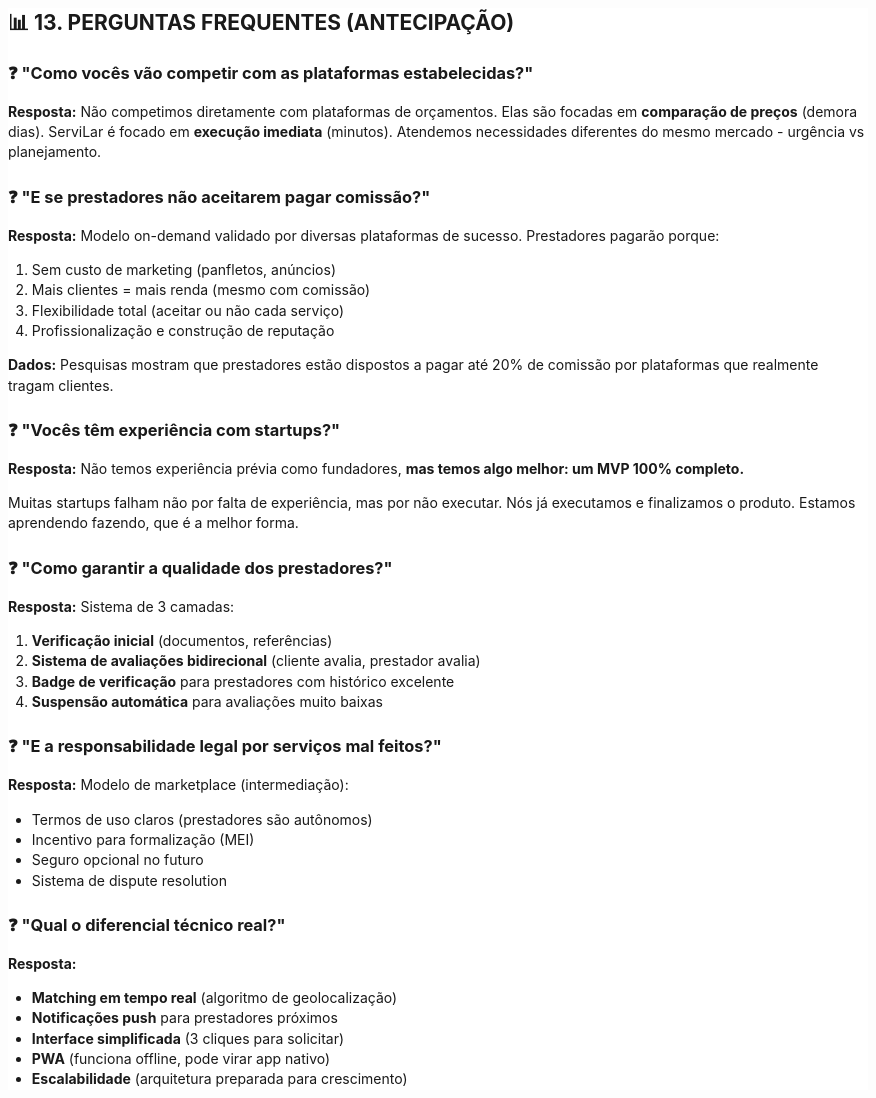 
## 📊 13. PERGUNTAS FREQUENTES (ANTECIPAÇÃO)

### ❓ "Como vocês vão competir com as plataformas estabelecidas?"

**Resposta:**
Não competimos diretamente com plataformas de orçamentos. Elas são focadas em **comparação de preços** (demora dias). ServiLar é focado em **execução imediata** (minutos). Atendemos necessidades diferentes do mesmo mercado - urgência vs planejamento.

### ❓ "E se prestadores não aceitarem pagar comissão?"

**Resposta:**
Modelo on-demand validado por diversas plataformas de sucesso. Prestadores pagarão porque:
1. Sem custo de marketing (panfletos, anúncios)
2. Mais clientes = mais renda (mesmo com comissão)
3. Flexibilidade total (aceitar ou não cada serviço)
4. Profissionalização e construção de reputação

**Dados:** Pesquisas mostram que prestadores estão dispostos a pagar até 20% de comissão por plataformas que realmente tragam clientes.

### ❓ "Vocês têm experiência com startups?"

**Resposta:**
Não temos experiência prévia como fundadores, **mas temos algo melhor: um MVP 100% completo.**

Muitas startups falham não por falta de experiência, mas por não executar. Nós já executamos e finalizamos o produto. Estamos aprendendo fazendo, que é a melhor forma.

### ❓ "Como garantir a qualidade dos prestadores?"

**Resposta:**
Sistema de 3 camadas:
1. **Verificação inicial** (documentos, referências)
2. **Sistema de avaliações bidirecional** (cliente avalia, prestador avalia)
3. **Badge de verificação** para prestadores com histórico excelente
4. **Suspensão automática** para avaliações muito baixas

### ❓ "E a responsabilidade legal por serviços mal feitos?"

**Resposta:**
Modelo de marketplace (intermediação):
- Termos de uso claros (prestadores são autônomos)
- Incentivo para formalização (MEI)
- Seguro opcional no futuro
- Sistema de dispute resolution

### ❓ "Qual o diferencial técnico real?"

**Resposta:**
- **Matching em tempo real** (algoritmo de geolocalização)
- **Notificações push** para prestadores próximos
- **Interface simplificada** (3 cliques para solicitar)
- **PWA** (funciona offline, pode virar app nativo)
- **Escalabilidade** (arquitetura preparada para crescimento)
